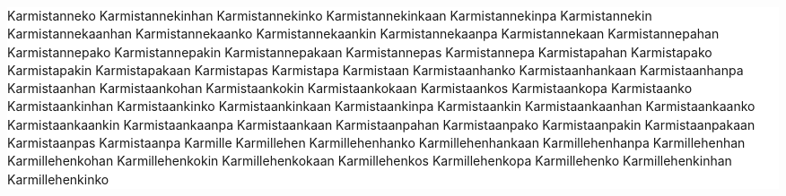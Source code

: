 Karmistanneko
Karmistannekinhan
Karmistannekinko
Karmistannekinkaan
Karmistannekinpa
Karmistannekin
Karmistannekaanhan
Karmistannekaanko
Karmistannekaankin
Karmistannekaanpa
Karmistannekaan
Karmistannepahan
Karmistannepako
Karmistannepakin
Karmistannepakaan
Karmistannepas
Karmistannepa
Karmistapahan
Karmistapako
Karmistapakin
Karmistapakaan
Karmistapas
Karmistapa
Karmistaan
Karmistaanhanko
Karmistaanhankaan
Karmistaanhanpa
Karmistaanhan
Karmistaankohan
Karmistaankokin
Karmistaankokaan
Karmistaankos
Karmistaankopa
Karmistaanko
Karmistaankinhan
Karmistaankinko
Karmistaankinkaan
Karmistaankinpa
Karmistaankin
Karmistaankaanhan
Karmistaankaanko
Karmistaankaankin
Karmistaankaanpa
Karmistaankaan
Karmistaanpahan
Karmistaanpako
Karmistaanpakin
Karmistaanpakaan
Karmistaanpas
Karmistaanpa
Karmille
Karmillehen
Karmillehenhanko
Karmillehenhankaan
Karmillehenhanpa
Karmillehenhan
Karmillehenkohan
Karmillehenkokin
Karmillehenkokaan
Karmillehenkos
Karmillehenkopa
Karmillehenko
Karmillehenkinhan
Karmillehenkinko